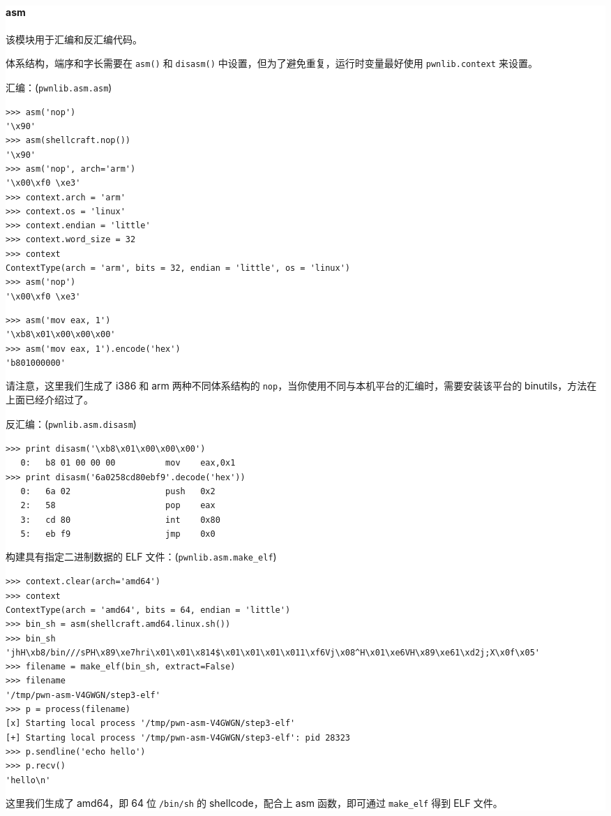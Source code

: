 #### asm
该模块用于汇编和反汇编代码。

体系结构，端序和字长需要在 `asm()` 和 `disasm()` 中设置，但为了避免重复，运行时变量最好使用 `pwnlib.context` 来设置。

汇编：(`pwnlib.asm.asm`)
```text
>>> asm('nop')
'\x90'
>>> asm(shellcraft.nop())
'\x90'
>>> asm('nop', arch='arm')
'\x00\xf0 \xe3'
>>> context.arch = 'arm'
>>> context.os = 'linux'
>>> context.endian = 'little'
>>> context.word_size = 32
>>> context
ContextType(arch = 'arm', bits = 32, endian = 'little', os = 'linux')
>>> asm('nop')
'\x00\xf0 \xe3'
```
```
>>> asm('mov eax, 1')
'\xb8\x01\x00\x00\x00'
>>> asm('mov eax, 1').encode('hex')
'b801000000'
```
请注意，这里我们生成了 i386 和 arm 两种不同体系结构的 `nop`，当你使用不同与本机平台的汇编时，需要安装该平台的 binutils，方法在上面已经介绍过了。

反汇编：(`pwnlib.asm.disasm`)
```text
>>> print disasm('\xb8\x01\x00\x00\x00')
   0:   b8 01 00 00 00          mov    eax,0x1
>>> print disasm('6a0258cd80ebf9'.decode('hex'))
   0:   6a 02                   push   0x2
   2:   58                      pop    eax
   3:   cd 80                   int    0x80
   5:   eb f9                   jmp    0x0
```

构建具有指定二进制数据的 ELF 文件：(`pwnlib.asm.make_elf`)
```text
>>> context.clear(arch='amd64')
>>> context
ContextType(arch = 'amd64', bits = 64, endian = 'little')
>>> bin_sh = asm(shellcraft.amd64.linux.sh())
>>> bin_sh
'jhH\xb8/bin///sPH\x89\xe7hri\x01\x01\x814$\x01\x01\x01\x011\xf6Vj\x08^H\x01\xe6VH\x89\xe61\xd2j;X\x0f\x05'
>>> filename = make_elf(bin_sh, extract=False)
>>> filename
'/tmp/pwn-asm-V4GWGN/step3-elf'
>>> p = process(filename)
[x] Starting local process '/tmp/pwn-asm-V4GWGN/step3-elf'
[+] Starting local process '/tmp/pwn-asm-V4GWGN/step3-elf': pid 28323
>>> p.sendline('echo hello')
>>> p.recv()
'hello\n'
```
这里我们生成了 amd64，即 64 位 `/bin/sh` 的 shellcode，配合上 asm 函数，即可通过 `make_elf` 得到 ELF 文件。
